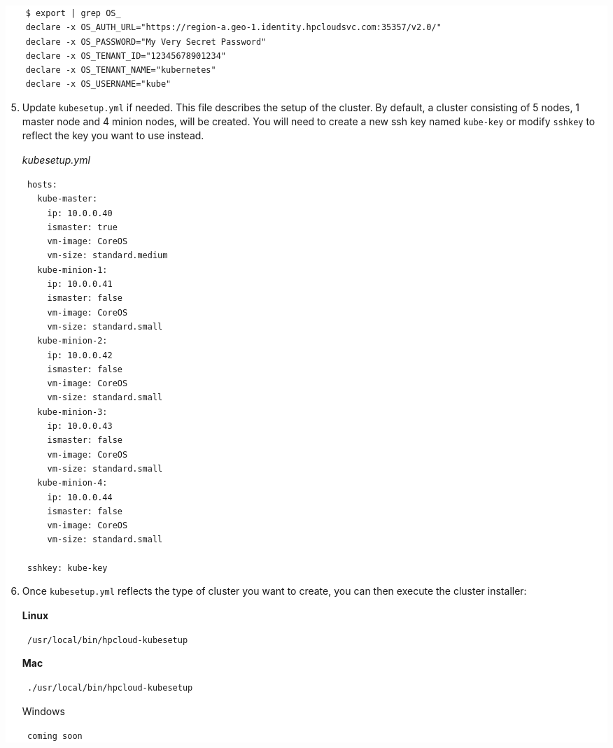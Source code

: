 		$ export | grep OS_
		declare -x OS_AUTH_URL="https://region-a.geo-1.identity.hpcloudsvc.com:35357/v2.0/"
		declare -x OS_PASSWORD="My Very Secret Password"
		declare -x OS_TENANT_ID="12345678901234"
		declare -x OS_TENANT_NAME="kubernetes"
		declare -x OS_USERNAME="kube"

5. Update `kubesetup.yml` if needed. This file describes the setup of the cluster. By default, a cluster consisting of 5 nodes, 1 master node and 4 minion nodes, will be created. You will need to create a new ssh key named `kube-key` or modify `sshkey` to reflect the key you want to use instead.

	*kubesetup.yml*

	    hosts:
	      kube-master:
	    	ip: 10.0.0.40
	    	ismaster: true
	    	vm-image: CoreOS
	    	vm-size: standard.medium
	      kube-minion-1:
	    	ip: 10.0.0.41
		    ismaster: false
		    vm-image: CoreOS
		    vm-size: standard.small
	      kube-minion-2:
		    ip: 10.0.0.42
		    ismaster: false
		    vm-image: CoreOS
		    vm-size: standard.small
	      kube-minion-3:
		    ip: 10.0.0.43
		    ismaster: false
		    vm-image: CoreOS
		    vm-size: standard.small
	      kube-minion-4:
		    ip: 10.0.0.44
		    ismaster: false
		    vm-image: CoreOS
		    vm-size: standard.small

		sshkey: kube-key

6. Once `kubesetup.yml` reflects the type of cluster you want to create, you can then execute the cluster installer:

	**Linux**

		/usr/local/bin/hpcloud-kubesetup

	**Mac**
		
		./usr/local/bin/hpcloud-kubesetup
	
	Windows

		coming soon
